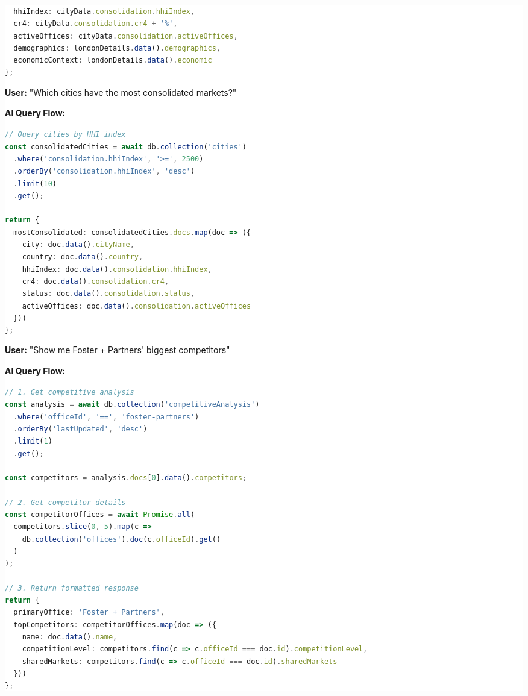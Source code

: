 ```typescript
  hhiIndex: cityData.consolidation.hhiIndex,
  cr4: cityData.consolidation.cr4 + '%',
  activeOffices: cityData.consolidation.activeOffices,
  demographics: londonDetails.data().demographics,
  economicContext: londonDetails.data().economic
};
```

**User:** "Which cities have the most consolidated markets?"

**AI Query Flow:**
```typescript
// Query cities by HHI index
const consolidatedCities = await db.collection('cities')
  .where('consolidation.hhiIndex', '>=', 2500)
  .orderBy('consolidation.hhiIndex', 'desc')
  .limit(10)
  .get();

return {
  mostConsolidated: consolidatedCities.docs.map(doc => ({
    city: doc.data().cityName,
    country: doc.data().country,
    hhiIndex: doc.data().consolidation.hhiIndex,
    cr4: doc.data().consolidation.cr4,
    status: doc.data().consolidation.status,
    activeOffices: doc.data().consolidation.activeOffices
  }))
};
```

**User:** "Show me Foster + Partners' biggest competitors"

**AI Query Flow:**
```typescript
// 1. Get competitive analysis
const analysis = await db.collection('competitiveAnalysis')
  .where('officeId', '==', 'foster-partners')
  .orderBy('lastUpdated', 'desc')
  .limit(1)
  .get();

const competitors = analysis.docs[0].data().competitors;

// 2. Get competitor details
const competitorOffices = await Promise.all(
  competitors.slice(0, 5).map(c => 
    db.collection('offices').doc(c.officeId).get()
  )
);

// 3. Return formatted response
return {
  primaryOffice: 'Foster + Partners',
  topCompetitors: competitorOffices.map(doc => ({
    name: doc.data().name,
    competitionLevel: competitors.find(c => c.officeId === doc.id).competitionLevel,
    sharedMarkets: competitors.find(c => c.officeId === doc.id).sharedMarkets
  }))
};
```
